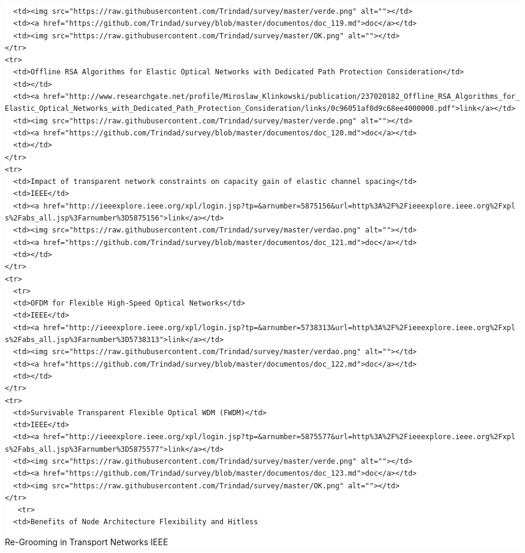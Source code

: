       <td><img src="https://raw.githubusercontent.com/Trindad/survey/master/verde.png" alt=""></td>
      <td><a href="https://github.com/Trindad/survey/blob/master/documentos/doc_119.md">doc</a></td>
      <td><img src="https://raw.githubusercontent.com/Trindad/survey/master/OK.png" alt=""></td>
    </tr>
    <tr>
      <td>Offline RSA Algorithms for Elastic Optical Networks with Dedicated Path Protection Consideration</td>
      <td></td>
      <td><a href="http://www.researchgate.net/profile/Miroslaw_Klinkowski/publication/237020182_Offline_RSA_Algorithms_for_Elastic_Optical_Networks_with_Dedicated_Path_Protection_Consideration/links/0c96051af0d9c68ee4000000.pdf">link</a></td>
      <td><img src="https://raw.githubusercontent.com/Trindad/survey/master/verde.png" alt=""></td>
      <td><a href="https://github.com/Trindad/survey/blob/master/documentos/doc_120.md">doc</a></td>
      <td></td>
    </tr>
    <tr>
      <td>Impact of transparent network constraints on capacity gain of elastic channel spacing</td>
      <td>IEEE</td>
      <td><a href="http://ieeexplore.ieee.org/xpl/login.jsp?tp=&arnumber=5875156&url=http%3A%2F%2Fieeexplore.ieee.org%2Fxpls%2Fabs_all.jsp%3Farnumber%3D5875156">link</a></td>
      <td><img src="https://raw.githubusercontent.com/Trindad/survey/master/verdao.png" alt=""></td>
      <td><a href="https://github.com/Trindad/survey/blob/master/documentos/doc_121.md">doc</a></td>
      <td></td>
    </tr>
    <tr>
      <tr>
      <td>OFDM for Flexible High-Speed Optical Networks</td>
      <td>IEEE</td>
      <td><a href="http://ieeexplore.ieee.org/xpl/login.jsp?tp=&arnumber=5738313&url=http%3A%2F%2Fieeexplore.ieee.org%2Fxpls%2Fabs_all.jsp%3Farnumber%3D5738313">link</a></td>
      <td><img src="https://raw.githubusercontent.com/Trindad/survey/master/verdao.png" alt=""></td>
      <td><a href="https://github.com/Trindad/survey/blob/master/documentos/doc_122.md">doc</a></td>
      <td></td>
    </tr>
    <tr>
      <td>Survivable Transparent Flexible Optical WDM (FWDM)</td>
      <td>IEEE</td>
      <td><a href="http://ieeexplore.ieee.org/xpl/login.jsp?tp=&arnumber=5875577&url=http%3A%2F%2Fieeexplore.ieee.org%2Fxpls%2Fabs_all.jsp%3Farnumber%3D5875577">link</a></td>
      <td><img src="https://raw.githubusercontent.com/Trindad/survey/master/verde.png" alt=""></td>
      <td><a href="https://github.com/Trindad/survey/blob/master/documentos/doc_123.md">doc</a></td>
      <td><img src="https://raw.githubusercontent.com/Trindad/survey/master/OK.png" alt=""></td>
    </tr>
       <tr>
      <td>Benefits of Node Architecture Flexibility and Hitless
Re-Grooming in Transport Networks</td>
      <td>IEEE</td>